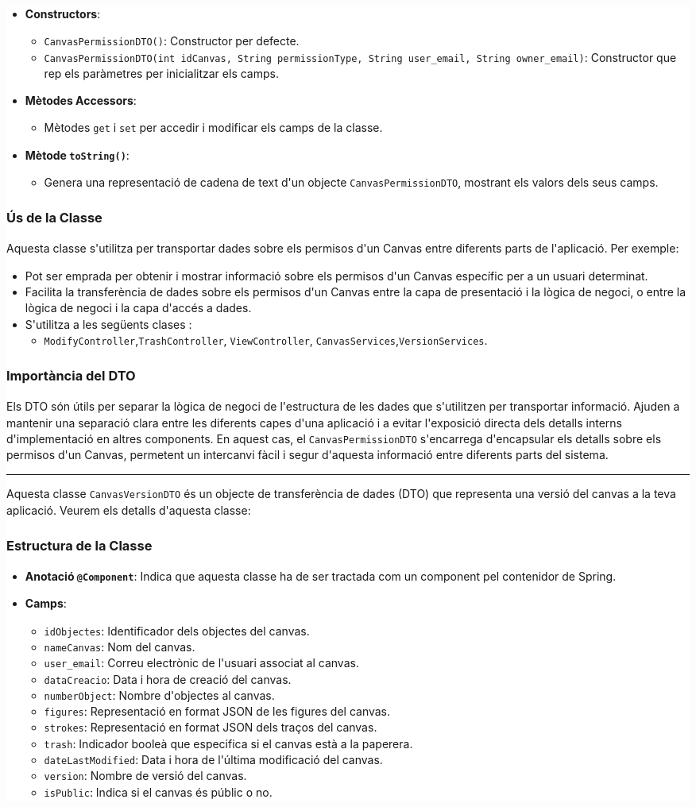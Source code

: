 - **Constructors**:
    - `CanvasPermissionDTO()`: Constructor per defecte.
    - `CanvasPermissionDTO(int idCanvas, String permissionType, String user_email, String owner_email)`: Constructor que rep els paràmetres per inicialitzar els camps.

- **Mètodes Accessors**:
    - Mètodes `get` i `set` per accedir i modificar els camps de la classe.

- **Mètode `toString()`**:
    - Genera una representació de cadena de text d'un objecte `CanvasPermissionDTO`, mostrant els valors dels seus camps.

### Ús de la Classe

Aquesta classe s'utilitza per transportar dades sobre els permisos d'un Canvas entre diferents parts de l'aplicació. Per exemple:

- Pot ser emprada per obtenir i mostrar informació sobre els permisos d'un Canvas específic per a un usuari determinat.
- Facilita la transferència de dades sobre els permisos d'un Canvas entre la capa de presentació i la lògica de negoci, o entre la lògica de negoci i la capa d'accés a dades.
- S'utilitza a les següents clases :
	- `ModifyController`,`TrashController`, `ViewController`, `CanvasServices`,`VersionServices`.
	
### Importància del DTO

Els DTO són útils per separar la lògica de negoci de l'estructura de les dades que s'utilitzen per transportar informació. Ajuden a mantenir una separació clara entre les diferents capes d'una aplicació i a evitar l'exposició directa dels detalls interns d'implementació en altres components. En aquest cas, el `CanvasPermissionDTO` s'encarrega d'encapsular els detalls sobre els permisos d'un Canvas, permetent un intercanvi fàcil i segur d'aquesta informació entre diferents parts del sistema.

---
Aquesta classe `CanvasVersionDTO` és un objecte de transferència de dades (DTO) que representa una versió del canvas a la teva aplicació. Veurem els detalls d'aquesta classe:

### Estructura de la Classe

- **Anotació `@Component`**: Indica que aquesta classe ha de ser tractada com un component pel contenidor de Spring.

- **Camps**:
    - `idObjectes`: Identificador dels objectes del canvas.
    - `nameCanvas`: Nom del canvas.
    - `user_email`: Correu electrònic de l'usuari associat al canvas.
    - `dataCreacio`: Data i hora de creació del canvas.
    - `numberObject`: Nombre d'objectes al canvas.
    - `figures`: Representació en format JSON de les figures del canvas.
    - `strokes`: Representació en format JSON dels traços del canvas.
    - `trash`: Indicador booleà que especifica si el canvas està a la paperera.
    - `dateLastModified`: Data i hora de l'última modificació del canvas.
    - `version`: Nombre de versió del canvas.
    - `isPublic`: Indica si el canvas és públic o no.
